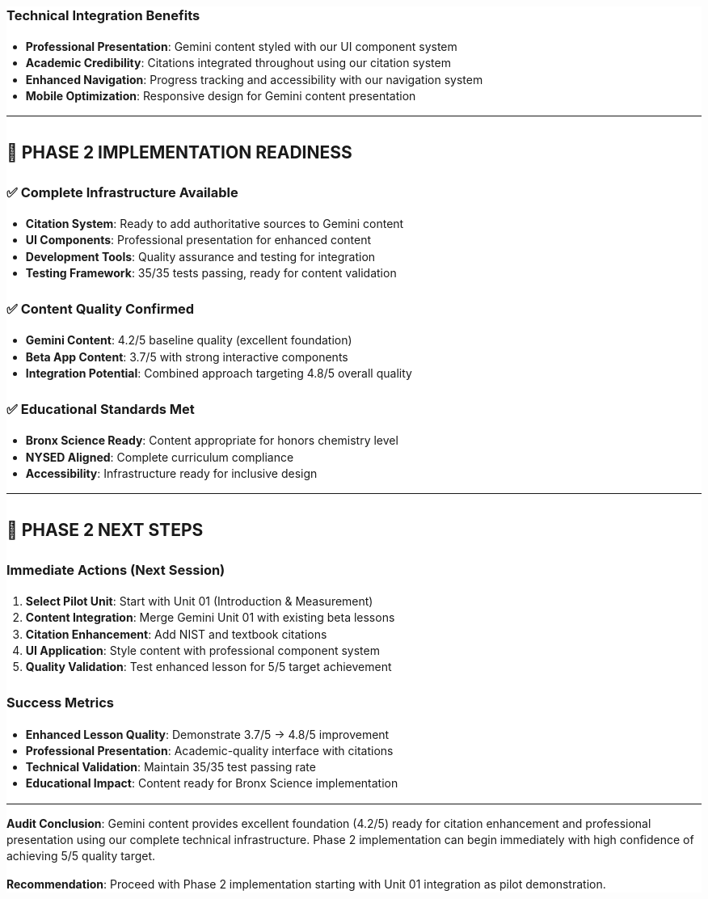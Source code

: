 ### **Technical Integration Benefits**
- **Professional Presentation**: Gemini content styled with our UI component system
- **Academic Credibility**: Citations integrated throughout using our citation system
- **Enhanced Navigation**: Progress tracking and accessibility with our navigation system
- **Mobile Optimization**: Responsive design for Gemini content presentation

---

## 🚀 PHASE 2 IMPLEMENTATION READINESS

### **✅ Complete Infrastructure Available**
- **Citation System**: Ready to add authoritative sources to Gemini content
- **UI Components**: Professional presentation for enhanced content
- **Development Tools**: Quality assurance and testing for integration
- **Testing Framework**: 35/35 tests passing, ready for content validation

### **✅ Content Quality Confirmed**
- **Gemini Content**: 4.2/5 baseline quality (excellent foundation)
- **Beta App Content**: 3.7/5 with strong interactive components
- **Integration Potential**: Combined approach targeting 4.8/5 overall quality

### **✅ Educational Standards Met**
- **Bronx Science Ready**: Content appropriate for honors chemistry level
- **NYSED Aligned**: Complete curriculum compliance
- **Accessibility**: Infrastructure ready for inclusive design

---

## 📝 PHASE 2 NEXT STEPS

### **Immediate Actions** (Next Session)
1. **Select Pilot Unit**: Start with Unit 01 (Introduction & Measurement)
2. **Content Integration**: Merge Gemini Unit 01 with existing beta lessons
3. **Citation Enhancement**: Add NIST and textbook citations
4. **UI Application**: Style content with professional component system
5. **Quality Validation**: Test enhanced lesson for 5/5 target achievement

### **Success Metrics**
- **Enhanced Lesson Quality**: Demonstrate 3.7/5 → 4.8/5 improvement
- **Professional Presentation**: Academic-quality interface with citations
- **Technical Validation**: Maintain 35/35 test passing rate
- **Educational Impact**: Content ready for Bronx Science implementation

---

**Audit Conclusion**: Gemini content provides excellent foundation (4.2/5) ready for citation enhancement and professional presentation using our complete technical infrastructure. Phase 2 implementation can begin immediately with high confidence of achieving 5/5 quality target.

**Recommendation**: Proceed with Phase 2 implementation starting with Unit 01 integration as pilot demonstration.
